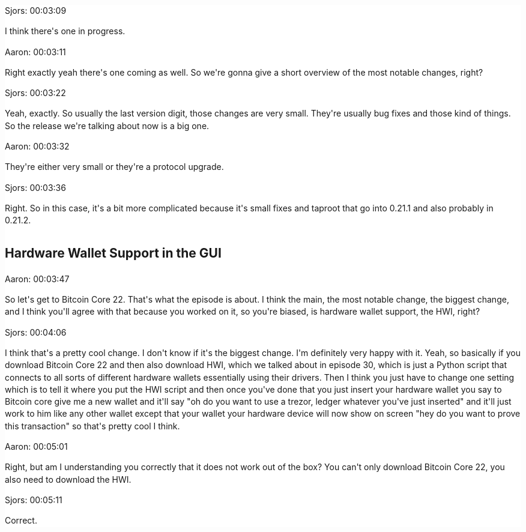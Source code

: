 Sjors: 00:03:09

I think there's one in progress.

Aaron: 00:03:11

Right exactly yeah there's one coming as well.
So we're gonna give a short overview of the most notable changes, right?

Sjors: 00:03:22

Yeah, exactly.
So usually the last version digit, those changes are very small.
They're usually bug fixes and those kind of things.
So the release we're talking about now is a big one.

Aaron: 00:03:32

They're either very small or they're a protocol upgrade.

Sjors: 00:03:36

Right.
So in this case, it's a bit more complicated because it's small fixes and taproot that go into 0.21.1 and also probably in 0.21.2.

## Hardware Wallet Support in the GUI

Aaron: 00:03:47

So let's get to Bitcoin Core 22.
That's what the episode is about.
I think the main, the most notable change, the biggest change, and I think you'll agree with that because you worked on it, so you're biased, is hardware wallet support, the HWI, right?

Sjors: 00:04:06

I think that's a pretty cool change.
I don't know if it's the biggest change.
I'm definitely very happy with it.
Yeah, so basically if you download Bitcoin Core 22 and then also download HWI, which we talked about in episode 30, which is just a Python script that connects to all sorts of different hardware wallets essentially using their drivers.
Then I think you just have to change one setting which is to tell it where you put the HWI script and then once you've done that you just insert your hardware wallet you say to Bitcoin core give me a new wallet and it'll say "oh do you want to use a trezor, ledger whatever you've just inserted" and it'll just work to him like any other wallet except that your wallet your hardware device will now show on screen "hey do you want to prove this transaction" so that's pretty cool I think.

Aaron: 00:05:01

Right, but am I understanding you correctly that it does not work out of the box?
You can't only download Bitcoin Core 22, you also need to download the HWI.

Sjors: 00:05:11

Correct.
